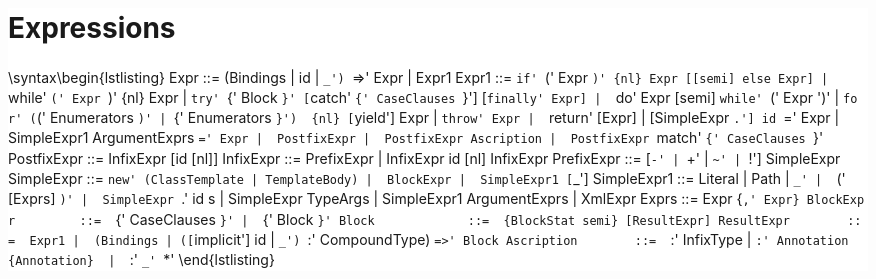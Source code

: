 Expressions
===========

\syntax\begin{lstlisting}
  Expr              ::=  (Bindings | id | `_') `=>' Expr
                      |  Expr1
  Expr1             ::=  `if' `(' Expr `)' {nl} Expr [[semi] else Expr]
                      |  `while' `(' Expr `)' {nl} Expr
                      |  `try' `{' Block `}' [`catch'  `{' CaseClauses `}'] 
                         [`finally' Expr]
                      |  `do' Expr [semi] `while' `(' Expr ')'
                      |  `for' (`(' Enumerators `)' | `{' Enumerators `}') 
                         {nl} [`yield'] Expr
                      |  `throw' Expr
                      |  `return' [Expr]
                      |  [SimpleExpr `.'] id `=' Expr
                      |  SimpleExpr1 ArgumentExprs `=' Expr
                      |  PostfixExpr
                      |  PostfixExpr Ascription
                      |  PostfixExpr `match' `{' CaseClauses `}'
  PostfixExpr       ::=  InfixExpr [id [nl]]
  InfixExpr         ::=  PrefixExpr
                      |  InfixExpr id [nl] InfixExpr
  PrefixExpr        ::=  [`-' | `+' | `~' | `!'] SimpleExpr 
  SimpleExpr        ::=  `new' (ClassTemplate | TemplateBody)
                      |  BlockExpr
                      |  SimpleExpr1 [`_']
  SimpleExpr1       ::=  Literal
                      |  Path
                      |  `_'
                      |  `(' [Exprs] `)'
                      |  SimpleExpr `.' id s
                      |  SimpleExpr TypeArgs
                      |  SimpleExpr1 ArgumentExprs
                      |  XmlExpr
  Exprs             ::=  Expr {`,' Expr}
  BlockExpr         ::=  `{' CaseClauses `}'
                      |  `{' Block `}'
  Block             ::=  {BlockStat semi} [ResultExpr]
  ResultExpr        ::=  Expr1
                      |  (Bindings | ([`implicit'] id | `_') `:' CompoundType) `=>' Block
  Ascription        ::=  `:' InfixType
                      |  `:' Annotation {Annotation} 
                      |  `:' `_' `*'
\end{lstlisting}
